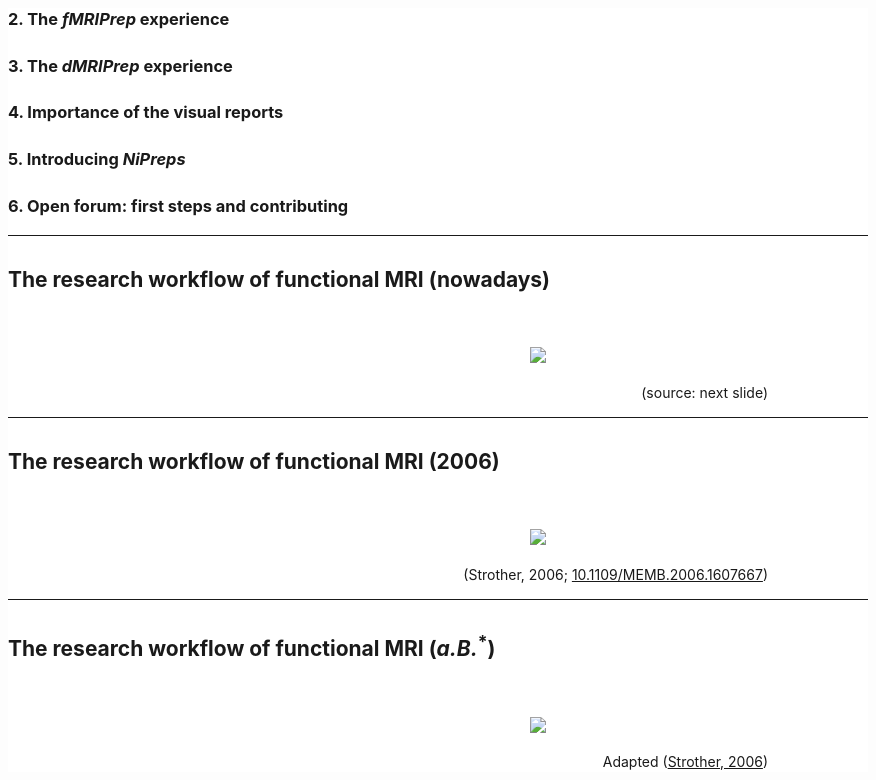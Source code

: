 ### 2. The *fMRIPrep* experience

### 3. The *dMRIPrep* experience

### 4. Importance of the visual reports

### 5. Introducing *NiPreps*

### 6. Open forum: first steps and contributing

---

## The research workflow of functional MRI (nowadays)
<br />

<div style="margin: 10px 100px 10px 300px">
<p align="center">
  <img src="../strother-2020.png" style="width: 100%" />
</p>
<p align="right">(source: next slide)</p>
</div>

---

## The research workflow of functional MRI (2006)
<br />

<div style="margin: 10px 100px 10px 300px">
<p align="center">
  <img src="../strother-2006.png" style="width: 100%" />
</p>
<p align="right">(Strother, 2006; <a href="https://doi.org/10.1109/MEMB.2006.1607667">10.1109/MEMB.2006.1607667</a>)</p>
</div>

---

## The research workflow of functional MRI (*a.B.*<sup>\*</sup>)
<br />

<div style="margin: 10px 100px 10px 300px">
<p align="center">
  <img src="../strother-2020-scanner.png" style="width: 100%" />
</p>
<p align="right">Adapted (<a href="https://doi.org/10.1109/MEMB.2006.1607667">Strother, 2006</a>)</p>
</div>
